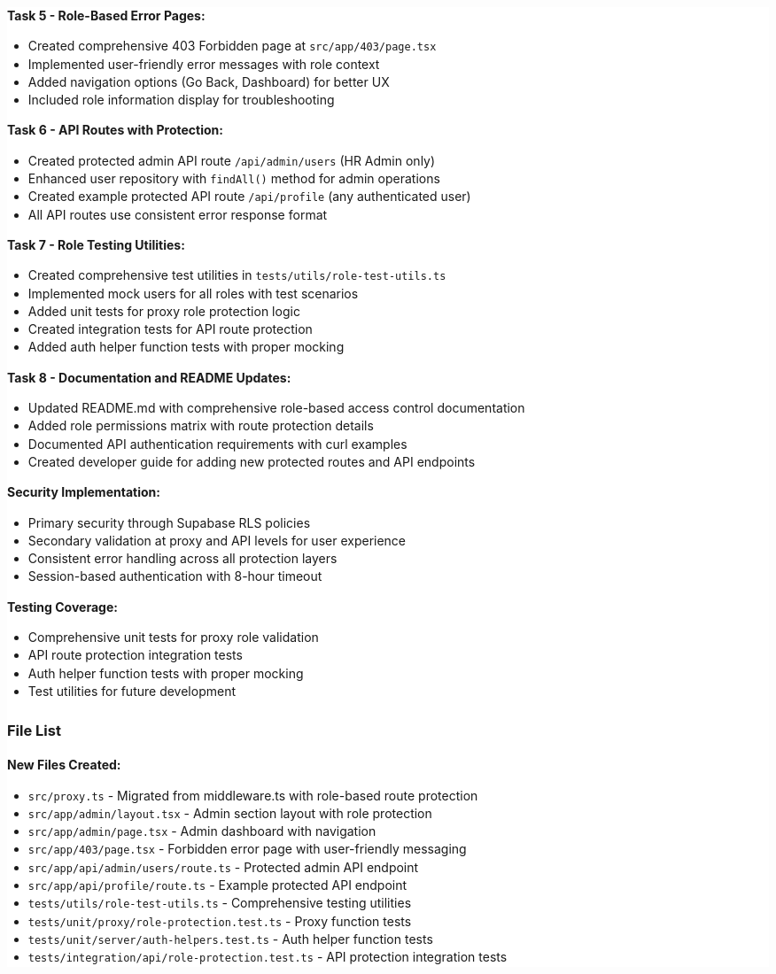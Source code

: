 **Task 5 - Role-Based Error Pages:**

- Created comprehensive 403 Forbidden page at `src/app/403/page.tsx`
- Implemented user-friendly error messages with role context
- Added navigation options (Go Back, Dashboard) for better UX
- Included role information display for troubleshooting

**Task 6 - API Routes with Protection:**

- Created protected admin API route `/api/admin/users` (HR Admin only)
- Enhanced user repository with `findAll()` method for admin operations
- Created example protected API route `/api/profile` (any authenticated user)
- All API routes use consistent error response format

**Task 7 - Role Testing Utilities:**

- Created comprehensive test utilities in `tests/utils/role-test-utils.ts`
- Implemented mock users for all roles with test scenarios
- Added unit tests for proxy role protection logic
- Created integration tests for API route protection
- Added auth helper function tests with proper mocking

**Task 8 - Documentation and README Updates:**

- Updated README.md with comprehensive role-based access control documentation
- Added role permissions matrix with route protection details
- Documented API authentication requirements with curl examples
- Created developer guide for adding new protected routes and API endpoints

**Security Implementation:**

- Primary security through Supabase RLS policies
- Secondary validation at proxy and API levels for user experience
- Consistent error handling across all protection layers
- Session-based authentication with 8-hour timeout

**Testing Coverage:**

- Comprehensive unit tests for proxy role validation
- API route protection integration tests
- Auth helper function tests with proper mocking
- Test utilities for future development

### File List

**New Files Created:**

- `src/proxy.ts` - Migrated from middleware.ts with role-based route protection
- `src/app/admin/layout.tsx` - Admin section layout with role protection
- `src/app/admin/page.tsx` - Admin dashboard with navigation
- `src/app/403/page.tsx` - Forbidden error page with user-friendly messaging
- `src/app/api/admin/users/route.ts` - Protected admin API endpoint
- `src/app/api/profile/route.ts` - Example protected API endpoint
- `tests/utils/role-test-utils.ts` - Comprehensive testing utilities
- `tests/unit/proxy/role-protection.test.ts` - Proxy function tests
- `tests/unit/server/auth-helpers.test.ts` - Auth helper function tests
- `tests/integration/api/role-protection.test.ts` - API protection integration tests
